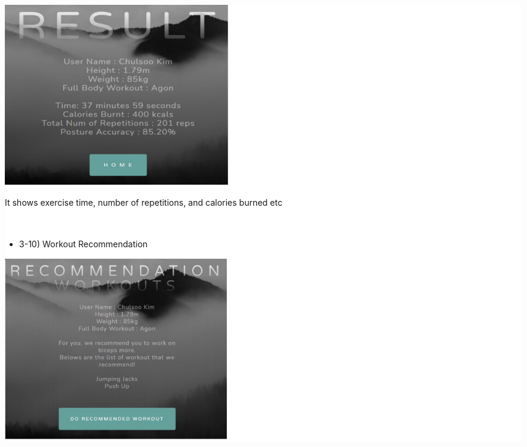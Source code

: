<img height="300" src="img/p9.png">  

It shows exercise time, number of
repetitions, and calories burned etc

<br>


- 3-10)  Workout Recommendation

<img height="300" src="img/p10.png"> 
